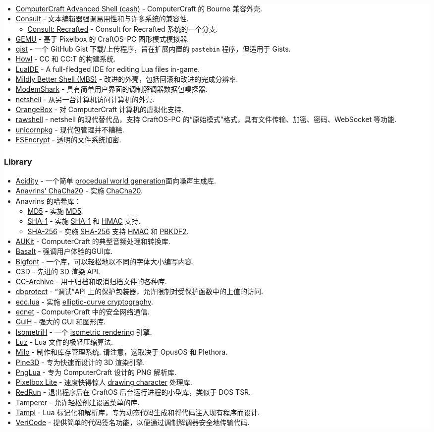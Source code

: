 - [ComputerCraft Advanced Shell (cash)](https://cash.madefor.cc) - ComputerCraft 的 Bourne 兼容外壳. 
- [Consult](https://consult.madefor.cc) - 文本编辑器强调易用性和与许多系统的兼容性. 
    - [Consult: Recrafted](https://github.com/manaphoenix/CONSULT_RECRAFTED) - Consult for Recrafted 系统的一个分支.
- [GEMU](https://github.com/9551-Dev/GEMU) - 基于 Pixelbox 的 CraftOS-PC 图形模式模拟器.
- [gist](https://pastebin.com/zSLPYpqs) - 一个 GitHub Gist 下载/上传程序，旨在扩展内置的 `pastebin` 程序，但适用于 Gists.
- [Howl](https://github.com/SquidDev-CC/Howl) - CC 和 CC:T 的构建系统.
- [LuaIDE](http://www.computercraft.info/forums2/index.php?/topic/12347-) -  A full-fledged IDE for editing Lua files in-game.
- [Mildly Better Shell (MBS)](https://github.com/SquidDev-CC/mbs) - 改进的外壳，包括回滚和改进的完成分辨率.
- [ModemShark](https://gist.github.com/MCJack123/56ca71555d9c0f78d4c985f1e9ad28e8) - 具有简单用户界面的调制解调器数据包嗅探器.
- [netshell](https://github.com/lyqyd/cc-netshell) - 从另一台计算机访问计算机的外壳.
- [OrangeBox](https://github.com/walksanatora/orangebox) - 对 ComputerCraft 计算机的虚拟化支持.
- [rawshell](https://gist.github.com/MCJack123/8c8861e5e3082d2bed18d07641b5b2cc) - netshell 的现代替代品，支持 CraftOS-PC 的“原始模式”格式，具有文件传输、加密、密码、WebSocket 等功能.
- [unicornpkg](https://unicornpkg.madefor.cc) - 现代包管理并不糟糕.
- [FSEncrypt](https://gist.github.com/MCJack123/32c56917dc61da336ec0e8ca6aae39f8) - 透明的文件系统加密.

### Library

- [Acidity](https://github.com/9551-Dev/acidity) - 一个简单 [procedual world generation](https://cdn.discordapp.com/attachments/477911902152949771/1078015614712565770/image.png)面向噪声生成库.
- [Anavrins' ChaCha20](http://www.computercraft.info/forums2/index.php?/topic/25474-) - 实施 [ChaCha20](https://en.wikipedia.org/wiki/ChaCha20-Poly1305).
- Anavrins 的哈希库：
    - [MD5](https://pastebin.com/6PVSRckQ) - 实施 [MD5](https://en.wikipedia.org/wiki/MD5).
    - [SHA-1](https://pastebin.com/SfL7vxP3) - 实施 [SHA-1](https://en.wikipedia.org/wiki/SHA-1) 和 [HMAC](https://en.wikipedia.org/wiki/HMAC) 支持.
    - [SHA-256](http://www.computercraft.info/forums2/index.php?/topic/8169-) - 实施 [SHA-256](https://en.wikipedia.org/wiki/SHA-2) 支持 [HMAC](https://en.wikipedia.org/wiki/HMAC) 和 [PBKDF2](https://en.wikipedia.org/wiki/PBKDF2).
- [AUKit](https://mcjack123.github.io/AUKit/) - ComputerCraft 的典型音频处理和转换库. 
- [Basalt](https://basalt.madefor.cc/) - 强调用户体验的GUI库.
- [Bigfont](https://pastebin.com/3LfWxRWh) - 一个库，可以轻松地以不同的字体大小编写内容.
- [C3D](https://c3d.madefor.cc/) - 先进的 3D 渲染 API.
- [CC-Archive](https://github.com/MCJack123/CC-Archive) - 用于归档和取消归档文件的各种库.
- [dbprotect](https://gist.github.com/MCJack123/4cf6fc941a2d412b4195caafb9636363) - “调试”API 上的保护包装器，允许限制对受保护函数中的上值的访问.
- [ecc.lua](https://www.computercraft.info/forums2/index.php?/topic/29803-) - 实施 [elliptic-curve cryptography](https://en.wikipedia.org/wiki/Elliptic-curve_cryptography).
- [ecnet](https://github.com/migeyel/ecnet) - ComputerCraft 中的安全网络通信.
- [GuiH](https://guih.madefor.cc) - 强大的 GUI 和图形库.
- [IsometriH](https://github.com/9551-Dev/IsometriH) - 一个 [isometric rendering](https://en.wikipedia.org/wiki/Isometric_video_game_graphics) 引擎.
- [Luz](https://github.com/MCJack123/Luz) - Lua 文件的极轻压缩算法.
- [Milo](https://github.com/kepler155c/opus-apps/wiki/Milo-(crafting---storage-system) ) - 制作和库存管理系统. 请注意，这取决于 OpusOS 和 Plethora.
- [Pine3D](https://github.com/Xella37/Pine3D) - 专为快速而设计的 3D 渲染引擎.
- [PngLua](https://github.com/9551-Dev/pngLua) - 专为 ComputerCraft 设计的 PNG 解析库.
- [Pixelbox Lite](https://github.com/9551-Dev/apis/blob/main/pixelbox_lite.lua) - 速度快得惊人 [drawing character](https://cdn.discordapp.com/attachments/876936991256743947/1123213991813058751/image.png) 处理库.
- [RedRun](https://gist.github.com/MCJack123/473475f07b980d57dd2bd818026c97e8) - 退出程序后在 CraftOS 后台运行进程的小型库，类似于 DOS TSR.
- [Tamperer](https://github.com/Fatboychummy-CC/Tamperer) - 允许轻松创建设置菜单的库.
- [Tampl](https://github.com/9551-Dev/tampl) - Lua 标记化和解析库，专为动态代码生成和将代码注入现有程序而设计.
- [VeriCode](https://gist.github.com/MCJack123/7752c85918bcf23ada028abd615e8750) - 提供简单的代码签名功能，以便通过调制解调器安全地传输代码.
